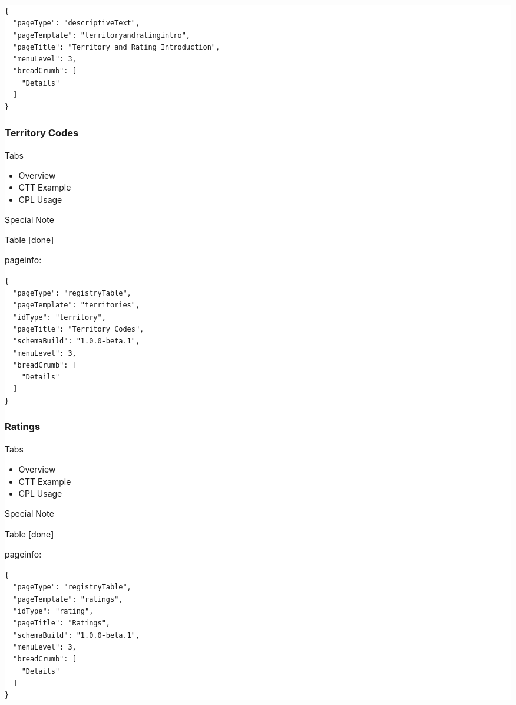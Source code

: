     {
      "pageType": "descriptiveText",
      "pageTemplate": "territoryandratingintro",
      "pageTitle": "Territory and Rating Introduction",
      "menuLevel": 3,
      "breadCrumb": [
        "Details"
      ]
    }

### Territory Codes

Tabs
* Overview
* CTT Example
* CPL Usage

Special Note

Table [done]

pageinfo:

    {
      "pageType": "registryTable",
      "pageTemplate": "territories",
      "idType": "territory",
      "pageTitle": "Territory Codes",
      "schemaBuild": "1.0.0-beta.1",
      "menuLevel": 3,
      "breadCrumb": [
        "Details"
      ]
    }

###  Ratings

Tabs
* Overview
* CTT Example
* CPL Usage

Special Note

Table [done]

pageinfo:

    {
      "pageType": "registryTable",
      "pageTemplate": "ratings",
      "idType": "rating",
      "pageTitle": "Ratings",
      "schemaBuild": "1.0.0-beta.1",
      "menuLevel": 3,
      "breadCrumb": [
        "Details"
      ]
    }
